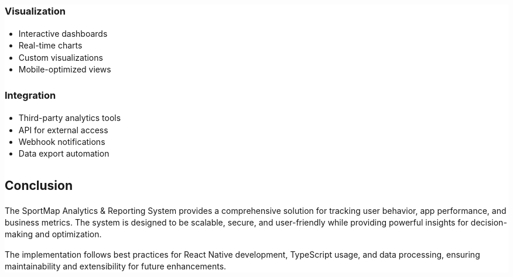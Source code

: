 ### Visualization
- Interactive dashboards
- Real-time charts
- Custom visualizations
- Mobile-optimized views

### Integration
- Third-party analytics tools
- API for external access
- Webhook notifications
- Data export automation

## Conclusion

The SportMap Analytics & Reporting System provides a comprehensive solution for tracking user behavior, app performance, and business metrics. The system is designed to be scalable, secure, and user-friendly while providing powerful insights for decision-making and optimization.

The implementation follows best practices for React Native development, TypeScript usage, and data processing, ensuring maintainability and extensibility for future enhancements.
